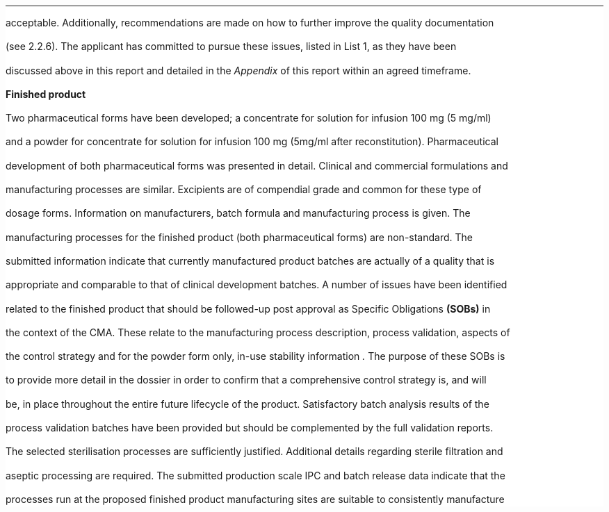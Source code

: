 
-----

acceptable. Additionally, recommendations are made on how to further improve the quality documentation

(see 2.2.6). The applicant has committed to pursue these issues, listed in List 1, as they have been

discussed above in this report and detailed in the *Appendix* of this report within an agreed timeframe.

**Finished product**

Two pharmaceutical forms have been developed; a concentrate for solution for infusion 100 mg (5 mg/ml)

and a powder for concentrate for solution for infusion 100 mg (5mg/ml after reconstitution). Pharmaceutical

development of both pharmaceutical forms was presented in detail. Clinical and commercial formulations and

manufacturing processes are similar. Excipients are of compendial grade and common for these type of

dosage forms. Information on manufacturers, batch formula and manufacturing process is given. The

manufacturing processes for the finished product (both pharmaceutical forms) are non-standard. The

submitted information indicate that currently manufactured product batches are actually of a quality that is

appropriate and comparable to that of clinical development batches. A number of issues have been identified

related to the finished product that should be followed-up post approval as Specific Obligations **(SOBs)** in

the context of the CMA. These relate to the manufacturing process description, process validation, aspects of

the control strategy and for the powder form only, in-use stability information *.* The purpose of these SOBs is

to provide more detail in the dossier in order to confirm that a comprehensive control strategy is, and will

be, in place throughout the entire future lifecycle of the product. Satisfactory batch analysis results of the

process validation batches have been provided but should be complemented by the full validation reports.

The selected sterilisation processes are sufficiently justified. Additional details regarding sterile filtration and

aseptic processing are required. The submitted production scale IPC and batch release data indicate that the

processes run at the proposed finished product manufacturing sites are suitable to consistently manufacture
